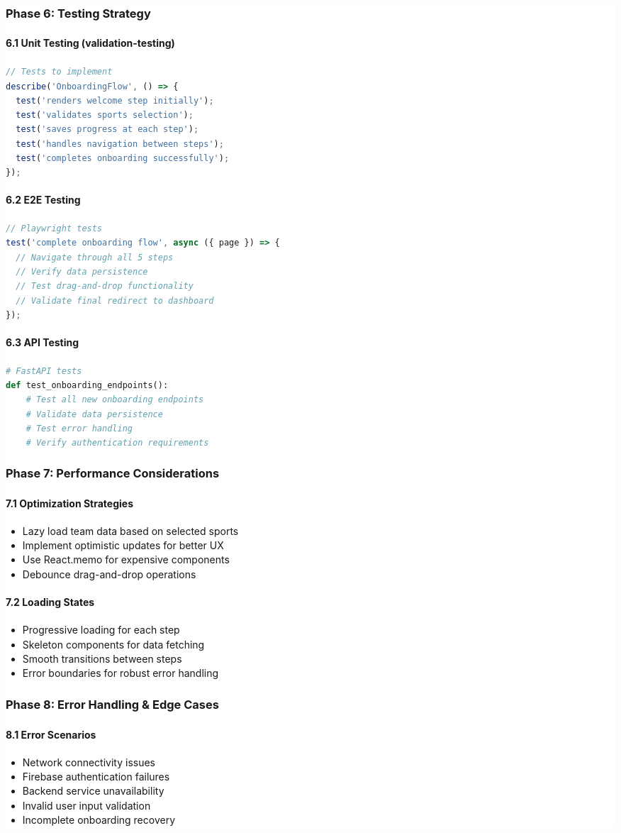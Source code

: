 ### Phase 6: Testing Strategy

#### 6.1 Unit Testing (validation-testing)
```typescript
// Tests to implement
describe('OnboardingFlow', () => {
  test('renders welcome step initially');
  test('validates sports selection');
  test('saves progress at each step');
  test('handles navigation between steps');
  test('completes onboarding successfully');
});
```

#### 6.2 E2E Testing
```typescript
// Playwright tests
test('complete onboarding flow', async ({ page }) => {
  // Navigate through all 5 steps
  // Verify data persistence
  // Test drag-and-drop functionality
  // Validate final redirect to dashboard
});
```

#### 6.3 API Testing
```python
# FastAPI tests
def test_onboarding_endpoints():
    # Test all new onboarding endpoints
    # Validate data persistence
    # Test error handling
    # Verify authentication requirements
```

### Phase 7: Performance Considerations

#### 7.1 Optimization Strategies
- Lazy load team data based on selected sports
- Implement optimistic updates for better UX
- Use React.memo for expensive components
- Debounce drag-and-drop operations

#### 7.2 Loading States
- Progressive loading for each step
- Skeleton components for data fetching
- Smooth transitions between steps
- Error boundaries for robust error handling

### Phase 8: Error Handling & Edge Cases

#### 8.1 Error Scenarios
- Network connectivity issues
- Firebase authentication failures
- Backend service unavailability
- Invalid user input validation
- Incomplete onboarding recovery

